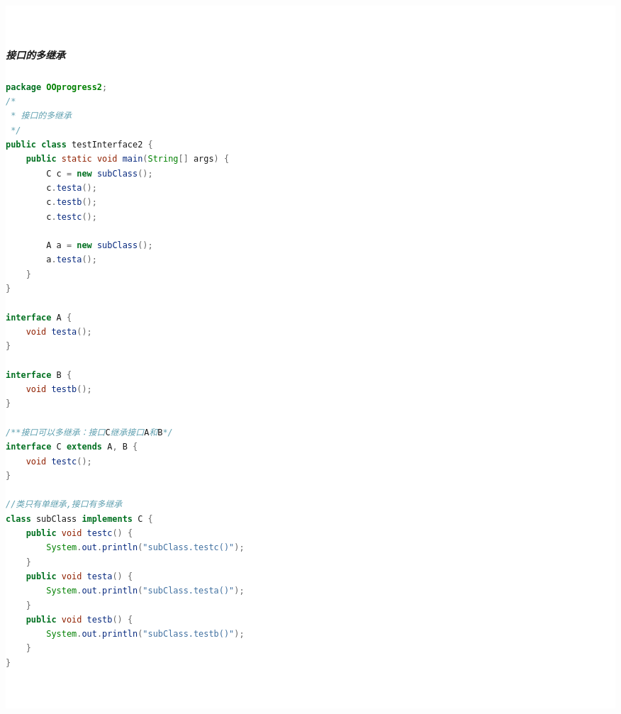 ```java
```


</br></br>

##### 接口的多继承

```java
package OOprogress2;
/*
 * 接口的多继承
 */
public class testInterface2 {
	public static void main(String[] args) {
		C c = new subClass();
		c.testa();
		c.testb();
		c.testc();
		
		A a = new subClass();
		a.testa();
	}
}

interface A {
    void testa();
}

interface B {
    void testb();
}

/**接口可以多继承：接口C继承接口A和B*/
interface C extends A, B {
    void testc();
}

//类只有单继承,接口有多继承
class subClass implements C {
    public void testc() {
    	System.out.println("subClass.testc()");
    }
    public void testa() {
    	System.out.println("subClass.testa()");
    }
    public void testb() {
    	System.out.println("subClass.testb()");
    }
}
```


</br></br>
